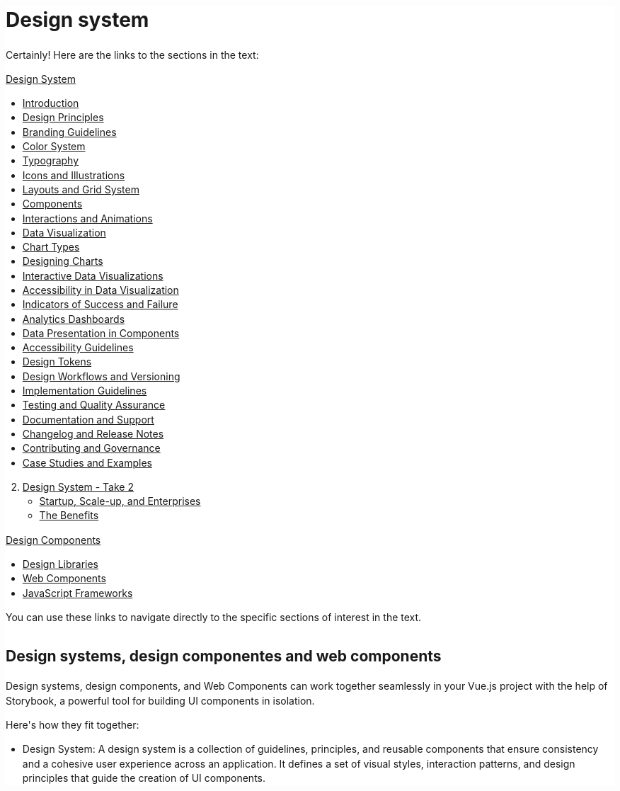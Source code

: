 
# Design system 

Certainly! Here are the links to the sections in the text:

 [Design System](#design-system)
   - [Introduction](#introduction)
   - [Design Principles](#design-principles)
   - [Branding Guidelines](#branding-guidelines)
   - [Color System](#color-system)
   - [Typography](#typography)
   - [Icons and Illustrations](#icons-and-illustrations)
   - [Layouts and Grid System](#layouts-and-grid-system)
   - [Components](#components)
   - [Interactions and Animations](#interactions-and-animations)
   - [Data Visualization](#data-visualization)
   - [Chart Types](#chart-types)
   - [Designing Charts](#designing-charts)
   - [Interactive Data Visualizations](#interactive-data-visualizations)
   - [Accessibility in Data Visualization](#accessibility-in-data-visualization)
   - [Indicators of Success and Failure](#indicators-of-success-and-failure)
   - [Analytics Dashboards](#analytics-dashboards)
   - [Data Presentation in Components](#data-presentation-in-components)
   - [Accessibility Guidelines](#accessibility-guidelines)
   - [Design Tokens](#design-tokens)
   - [Design Workflows and Versioning](#design-workflows-and-versioning)
   - [Implementation Guidelines](#implementation-guidelines)
   - [Testing and Quality Assurance](#testing-and-quality-assurance)
   - [Documentation and Support](#documentation-and-support)
   - [Changelog and Release Notes](#changelog-and-release-notes)
   - [Contributing and Governance](#contributing-and-governance)
   - [Case Studies and Examples](#case-studies-and-examples)

2. [Design System - Take 2](#design-system-take-2)
   - [Startup, Scale-up, and Enterprises](#startup-scale-up-and-enterprises)
   - [The Benefits](#the-benefits)
 
[Design Components](#design-components)
   - [Design Libraries](#design-libraries)
   - [Web Components](#web-components)
   - [JavaScript Frameworks](#javascript-frameworks)

You can use these links to navigate directly to the specific sections of interest in the text.

## Design systems, design componentes and web components 

Design systems, design components, and Web Components can work together seamlessly in your Vue.js project with the help of Storybook, a powerful tool for building UI components in isolation.

Here's how they fit together:

- Design System: A design system is a collection of guidelines, principles, and reusable components that ensure consistency and a cohesive user experience across an application. It defines a set of visual styles, interaction patterns, and design principles that guide the creation of UI components.
